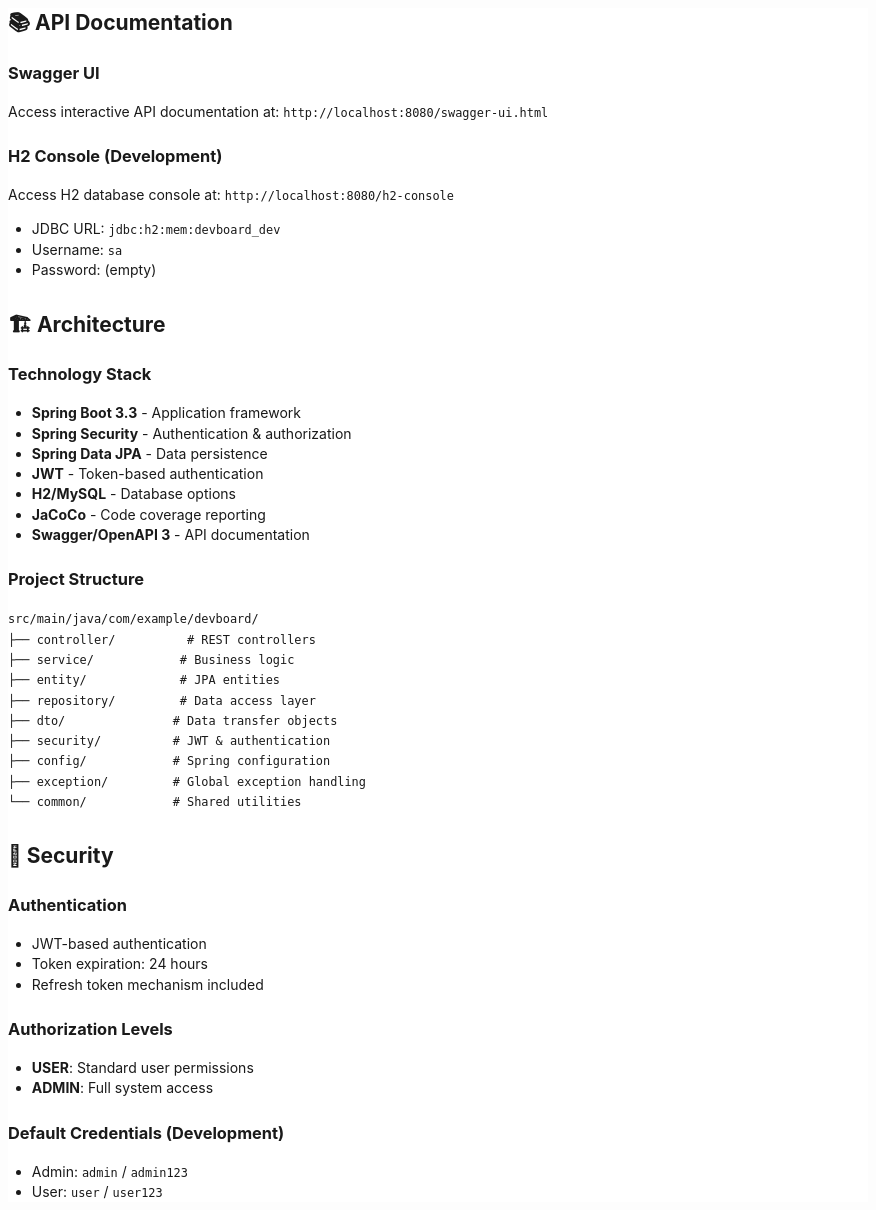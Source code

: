 ## 📚 API Documentation

### Swagger UI
Access interactive API documentation at: `http://localhost:8080/swagger-ui.html`

### H2 Console (Development)
Access H2 database console at: `http://localhost:8080/h2-console`
- JDBC URL: `jdbc:h2:mem:devboard_dev`
- Username: `sa`
- Password: (empty)

## 🏗️ Architecture

### Technology Stack
- **Spring Boot 3.3** - Application framework
- **Spring Security** - Authentication & authorization
- **Spring Data JPA** - Data persistence
- **JWT** - Token-based authentication
- **H2/MySQL** - Database options
- **JaCoCo** - Code coverage reporting
- **Swagger/OpenAPI 3** - API documentation

### Project Structure
```
src/main/java/com/example/devboard/
├── controller/          # REST controllers
├── service/            # Business logic
├── entity/             # JPA entities
├── repository/         # Data access layer
├── dto/               # Data transfer objects
├── security/          # JWT & authentication
├── config/            # Spring configuration
├── exception/         # Global exception handling
└── common/            # Shared utilities
```

## 🔐 Security

### Authentication
- JWT-based authentication
- Token expiration: 24 hours
- Refresh token mechanism included

### Authorization Levels
- **USER**: Standard user permissions
- **ADMIN**: Full system access

### Default Credentials (Development)
- Admin: `admin` / `admin123`
- User: `user` / `user123`
